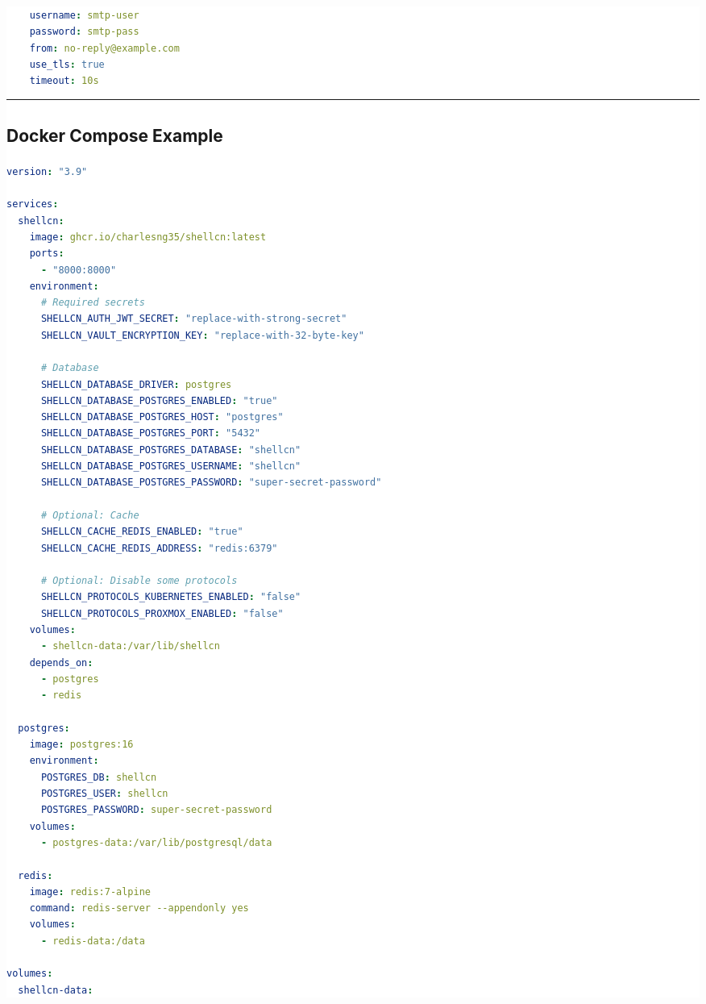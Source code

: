 ```yaml
    username: smtp-user
    password: smtp-pass
    from: no-reply@example.com
    use_tls: true
    timeout: 10s
```

---

## Docker Compose Example

```yaml
version: "3.9"

services:
  shellcn:
    image: ghcr.io/charlesng35/shellcn:latest
    ports:
      - "8000:8000"
    environment:
      # Required secrets
      SHELLCN_AUTH_JWT_SECRET: "replace-with-strong-secret"
      SHELLCN_VAULT_ENCRYPTION_KEY: "replace-with-32-byte-key"

      # Database
      SHELLCN_DATABASE_DRIVER: postgres
      SHELLCN_DATABASE_POSTGRES_ENABLED: "true"
      SHELLCN_DATABASE_POSTGRES_HOST: "postgres"
      SHELLCN_DATABASE_POSTGRES_PORT: "5432"
      SHELLCN_DATABASE_POSTGRES_DATABASE: "shellcn"
      SHELLCN_DATABASE_POSTGRES_USERNAME: "shellcn"
      SHELLCN_DATABASE_POSTGRES_PASSWORD: "super-secret-password"

      # Optional: Cache
      SHELLCN_CACHE_REDIS_ENABLED: "true"
      SHELLCN_CACHE_REDIS_ADDRESS: "redis:6379"

      # Optional: Disable some protocols
      SHELLCN_PROTOCOLS_KUBERNETES_ENABLED: "false"
      SHELLCN_PROTOCOLS_PROXMOX_ENABLED: "false"
    volumes:
      - shellcn-data:/var/lib/shellcn
    depends_on:
      - postgres
      - redis

  postgres:
    image: postgres:16
    environment:
      POSTGRES_DB: shellcn
      POSTGRES_USER: shellcn
      POSTGRES_PASSWORD: super-secret-password
    volumes:
      - postgres-data:/var/lib/postgresql/data

  redis:
    image: redis:7-alpine
    command: redis-server --appendonly yes
    volumes:
      - redis-data:/data

volumes:
  shellcn-data:
```